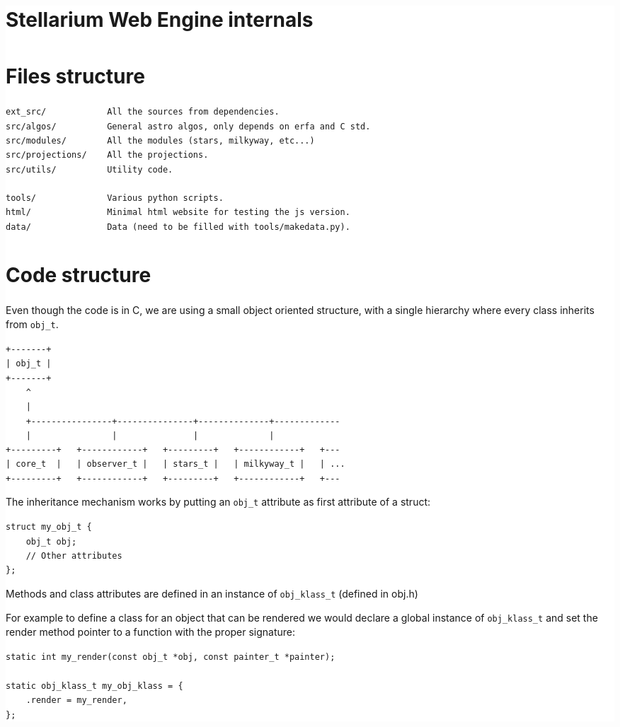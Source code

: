 # Stellarium Web Engine internals

# Files structure

    ext_src/            All the sources from dependencies.
    src/algos/          General astro algos, only depends on erfa and C std.
    src/modules/        All the modules (stars, milkyway, etc...)
    src/projections/    All the projections.
    src/utils/          Utility code.

    tools/              Various python scripts.
    html/               Minimal html website for testing the js version.
    data/               Data (need to be filled with tools/makedata.py).

# Code structure

Even though the code is in C, we are using a small object oriented structure,
with a single hierarchy where every class inherits from `obj_t`.

    +-------+
    | obj_t |
    +-------+
        ^
        |
        +----------------+---------------+--------------+-------------
        |                |               |              |
    +---------+   +------------+   +---------+   +------------+   +---
    | core_t  |   | observer_t |   | stars_t |   | milkyway_t |   | ...
    +---------+   +------------+   +---------+   +------------+   +---

The inheritance mechanism works by putting an `obj_t` attribute as first
attribute of a struct:

    struct my_obj_t {
        obj_t obj;
        // Other attributes
    };

Methods and class attributes are defined in an instance of `obj_klass_t`
(defined in obj.h)

For example to define a class for an object that can be rendered we would
declare a global instance of `obj_klass_t` and set the render method pointer
to a function with the proper signature:

    static int my_render(const obj_t *obj, const painter_t *painter);

    static obj_klass_t my_obj_klass = {
        .render = my_render,
    };
